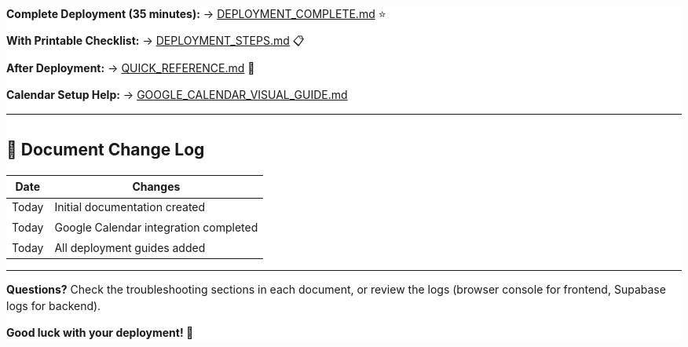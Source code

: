 **Complete Deployment (35 minutes):**
→ [DEPLOYMENT_COMPLETE.md](./DEPLOYMENT_COMPLETE.md) ⭐

**With Printable Checklist:**
→ [DEPLOYMENT_STEPS.md](./DEPLOYMENT_STEPS.md) 📋

**After Deployment:**
→ [QUICK_REFERENCE.md](./QUICK_REFERENCE.md) 📌

**Calendar Setup Help:**
→ [GOOGLE_CALENDAR_VISUAL_GUIDE.md](./GOOGLE_CALENDAR_VISUAL_GUIDE.md)

---

## 📝 Document Change Log

| Date | Changes |
|------|---------|
| Today | Initial documentation created |
| Today | Google Calendar integration completed |
| Today | All deployment guides added |

---

**Questions?** Check the troubleshooting sections in each document, or review the logs (browser console for frontend, Supabase logs for backend).

**Good luck with your deployment! 🚀**
